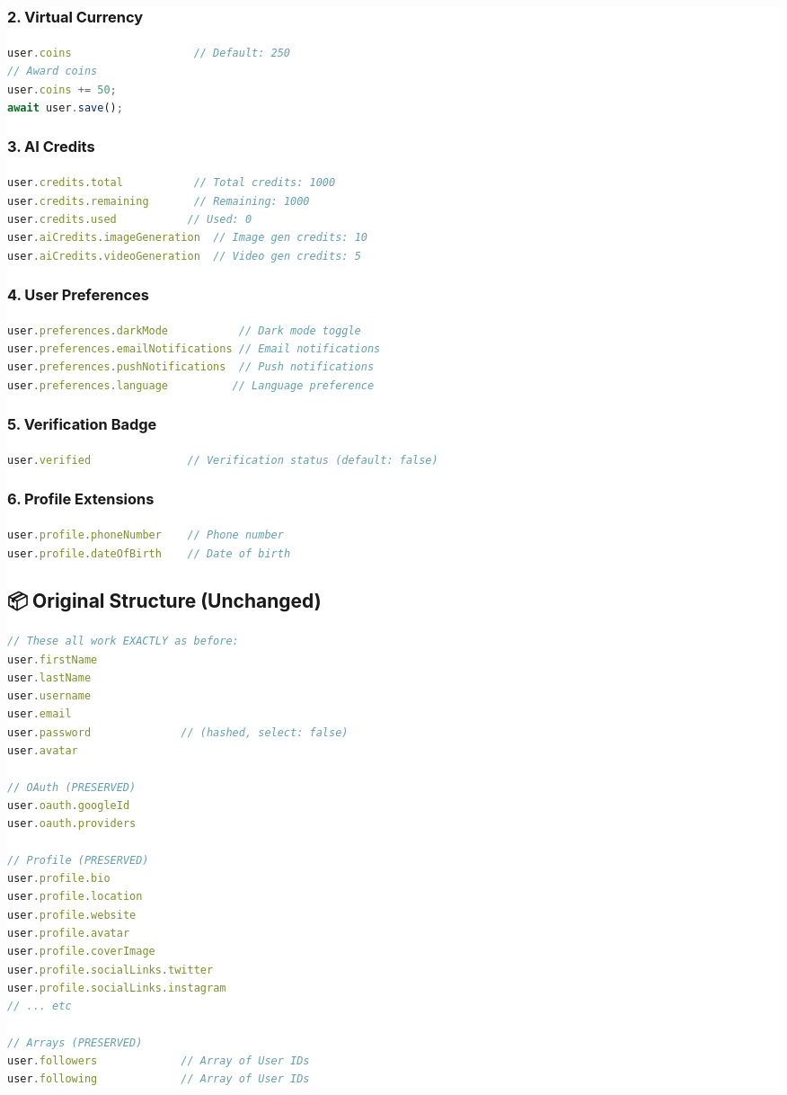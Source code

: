 ### 2. Virtual Currency
```javascript
user.coins                   // Default: 250
// Award coins
user.coins += 50;
await user.save();
```

### 3. AI Credits
```javascript
user.credits.total           // Total credits: 1000
user.credits.remaining       // Remaining: 1000
user.credits.used           // Used: 0
user.aiCredits.imageGeneration  // Image gen credits: 10
user.aiCredits.videoGeneration  // Video gen credits: 5
```

### 4. User Preferences
```javascript
user.preferences.darkMode           // Dark mode toggle
user.preferences.emailNotifications // Email notifications
user.preferences.pushNotifications  // Push notifications
user.preferences.language          // Language preference
```

### 5. Verification Badge
```javascript
user.verified               // Verification status (default: false)
```

### 6. Profile Extensions
```javascript
user.profile.phoneNumber    // Phone number
user.profile.dateOfBirth    // Date of birth
```

## 📦 Original Structure (Unchanged)

```javascript
// These all work EXACTLY as before:
user.firstName
user.lastName
user.username
user.email
user.password              // (hashed, select: false)
user.avatar

// OAuth (PRESERVED)
user.oauth.googleId
user.oauth.providers

// Profile (PRESERVED)
user.profile.bio
user.profile.location
user.profile.website
user.profile.avatar
user.profile.coverImage
user.profile.socialLinks.twitter
user.profile.socialLinks.instagram
// ... etc

// Arrays (PRESERVED)
user.followers             // Array of User IDs
user.following             // Array of User IDs
```